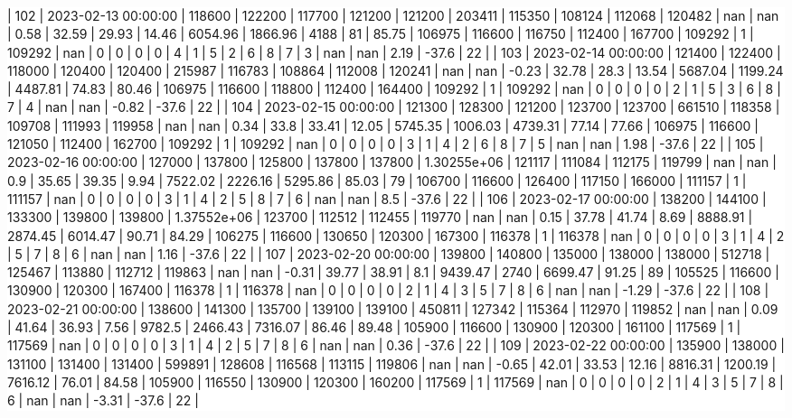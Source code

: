 | 102 | 2023-02-13 00:00:00 | 118600 | 122200 | 117700 |  121200 |      121200 | 203411           |   115350 |   108124 |   112068 |    120482 |       nan |       nan |  0.58 |    32.59 |    29.93 |    14.46 |       6054.96 |        1866.96 |        4188    |           81    |           85.75 |  106975 |   116600 |  116750 |   112400 |   167700 |       109292   |               1 |        109292   |             nan |                    0 |                 0 |              0 |            0 |           4 |           1 |          5 |            2 |             6 |             8 |             7 |              3 |            nan |            nan |    2.19 | -37.6 |   22 |
| 103 | 2023-02-14 00:00:00 | 121400 | 122400 | 118000 |  120400 |      120400 | 215987           |   116783 |   108864 |   112008 |    120241 |       nan |       nan | -0.23 |    32.78 |    28.3  |    13.54 |       5687.04 |        1199.24 |        4487.81 |           74.83 |           80.46 |  106975 |   116600 |  118800 |   112400 |   164400 |       109292   |               1 |        109292   |             nan |                    0 |                 0 |              0 |            0 |           2 |           1 |          5 |            3 |             6 |             8 |             7 |              4 |            nan |            nan |   -0.82 | -37.6 |   22 |
| 104 | 2023-02-15 00:00:00 | 121300 | 128300 | 121200 |  123700 |      123700 | 661510           |   118358 |   109708 |   111993 |    119958 |       nan |       nan |  0.34 |    33.8  |    33.41 |    12.05 |       5745.35 |        1006.03 |        4739.31 |           77.14 |           77.66 |  106975 |   116600 |  121050 |   112400 |   162700 |       109292   |               1 |        109292   |             nan |                    0 |                 0 |              0 |            0 |           3 |           1 |          4 |            2 |             6 |             8 |             7 |              5 |            nan |            nan |    1.98 | -37.6 |   22 |
| 105 | 2023-02-16 00:00:00 | 127000 | 137800 | 125800 |  137800 |      137800 |      1.30255e+06 |   121117 |   111084 |   112175 |    119799 |       nan |       nan |  0.9  |    35.65 |    39.35 |     9.94 |       7522.02 |        2226.16 |        5295.86 |           85.03 |           79    |  106700 |   116600 |  126400 |   117150 |   166000 |       111157   |               1 |        111157   |             nan |                    0 |                 0 |              0 |            0 |           3 |           1 |          4 |            2 |             5 |             8 |             7 |              6 |            nan |            nan |    8.5  | -37.6 |   22 |
| 106 | 2023-02-17 00:00:00 | 138200 | 144100 | 133300 |  139800 |      139800 |      1.37552e+06 |   123700 |   112512 |   112455 |    119770 |       nan |       nan |  0.15 |    37.78 |    41.74 |     8.69 |       8888.91 |        2874.45 |        6014.47 |           90.71 |           84.29 |  106275 |   116600 |  130650 |   120300 |   167300 |       116378   |               1 |        116378   |             nan |                    0 |                 0 |              0 |            0 |           3 |           1 |          4 |            2 |             5 |             7 |             8 |              6 |            nan |            nan |    1.16 | -37.6 |   22 |
| 107 | 2023-02-20 00:00:00 | 139800 | 140800 | 135000 |  138000 |      138000 | 512718           |   125467 |   113880 |   112712 |    119863 |       nan |       nan | -0.31 |    39.77 |    38.91 |     8.1  |       9439.47 |        2740    |        6699.47 |           91.25 |           89    |  105525 |   116600 |  130900 |   120300 |   167400 |       116378   |               1 |        116378   |             nan |                    0 |                 0 |              0 |            0 |           2 |           1 |          4 |            3 |             5 |             7 |             8 |              6 |            nan |            nan |   -1.29 | -37.6 |   22 |
| 108 | 2023-02-21 00:00:00 | 138600 | 141300 | 135700 |  139100 |      139100 | 450811           |   127342 |   115364 |   112970 |    119852 |       nan |       nan |  0.09 |    41.64 |    36.93 |     7.56 |       9782.5  |        2466.43 |        7316.07 |           86.46 |           89.48 |  105900 |   116600 |  130900 |   120300 |   161100 |       117569   |               1 |        117569   |             nan |                    0 |                 0 |              0 |            0 |           3 |           1 |          4 |            2 |             5 |             7 |             8 |              6 |            nan |            nan |    0.36 | -37.6 |   22 |
| 109 | 2023-02-22 00:00:00 | 135900 | 138000 | 131100 |  131400 |      131400 | 599891           |   128608 |   116568 |   113115 |    119806 |       nan |       nan | -0.65 |    42.01 |    33.53 |    12.16 |       8816.31 |        1200.19 |        7616.12 |           76.01 |           84.58 |  105900 |   116550 |  130900 |   120300 |   160200 |       117569   |               1 |        117569   |             nan |                    0 |                 0 |              0 |            0 |           2 |           1 |          4 |            3 |             5 |             7 |             8 |              6 |            nan |            nan |   -3.31 | -37.6 |   22 |